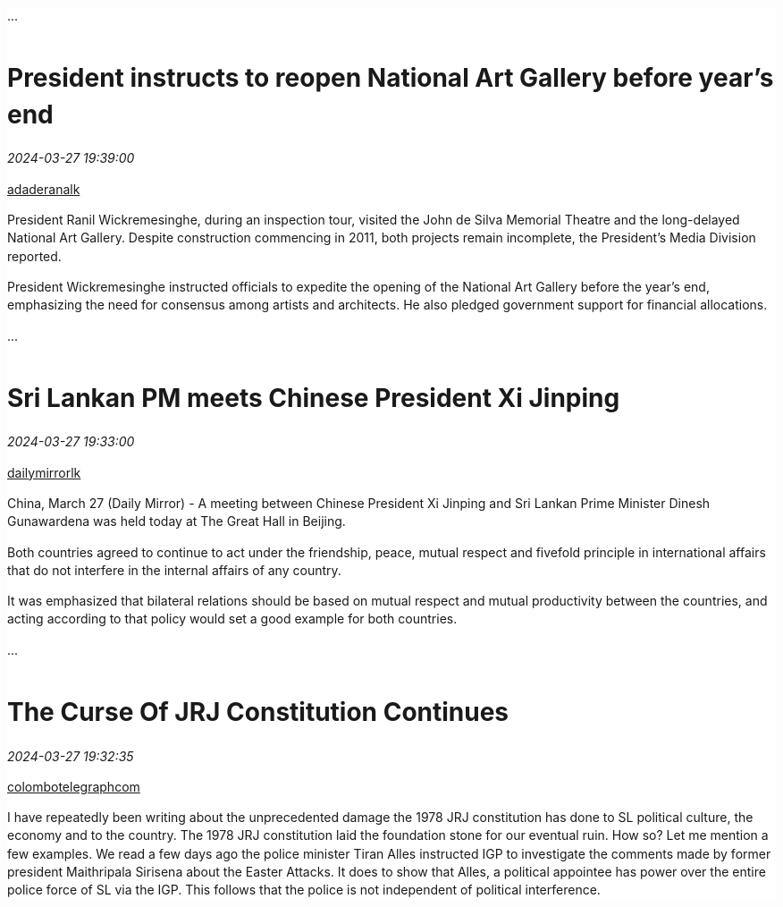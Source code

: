 ...



# President instructs to reopen National Art Gallery before year’s end

*2024-03-27 19:39:00*

[adaderanalk](https://www.adaderana.lk/news/98247/president-instructs-to-reopen-national-art-gallery-before-years-end)

President Ranil Wickremesinghe, during an inspection tour, visited the John de Silva Memorial Theatre and the long-delayed National Art Gallery. Despite construction commencing in 2011, both projects remain incomplete, the President’s Media Division reported.

President Wickremesinghe instructed officials to expedite the opening of the National Art Gallery before the year’s end, emphasizing the need for consensus among artists and architects. He also pledged government support for financial allocations.

...



# Sri Lankan PM meets Chinese President Xi Jinping

*2024-03-27 19:33:00*

[dailymirrorlk](https://www.dailymirror.lk/breaking-news/Sri-Lankan-PM-meets-Chinese-President-Xi-Jinping/108-279733)

China, March 27 (Daily Mirror) - A meeting between Chinese President Xi Jinping and Sri Lankan Prime Minister Dinesh Gunawardena was held today at The Great Hall in Beijing.

Both countries agreed to continue to act under the friendship, peace, mutual respect and fivefold principle in international affairs that do not interfere in the internal affairs of any country.

It was emphasized that bilateral relations should be based on mutual respect and mutual productivity between the countries, and acting according to that policy would set a good example for both countries.

...



# The Curse Of JRJ Constitution Continues

*2024-03-27 19:32:35*

[colombotelegraphcom](https://www.colombotelegraph.com/index.php/the-curse-of-jrj-constitution-continues/)

I have repeatedly been writing about the unprecedented damage the 1978 JRJ constitution has done to SL political culture, the economy and to the country. The 1978 JRJ constitution laid the foundation stone for our eventual ruin. How so? Let me mention a few examples. We read a few days ago the police minister Tiran Alles instructed IGP to investigate the comments made by former president Maithripala Sirisena about the Easter Attacks. It does to show that Alles, a political appointee has power over the entire police force of SL via the IGP. This follows that the police is not independent of political interference.
